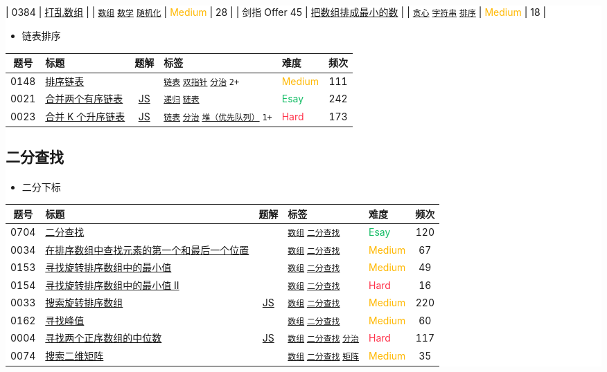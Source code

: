 |     0384      | [打乱数组](https://leetcode.com/problems/shuffle-an-array/)                                  |                                                                 | [`数组`](../solution/array.md) [`数学`](../solution/mathematics.md) [`随机化`](../solution/randomized-algorithms.md) | <font color=#ffb800>Medium</font> |  28  |
| 剑指 Offer 45 | [把数组排成最小的数](https://leetcode.cn/problems/ba-shu-zu-pai-cheng-zui-xiao-de-shu-lcof/) |                                                                 | [`贪心`](../solution/greedy.md) [`字符串`](../solution/string.md) [`排序`](../solution/sorting.md)                   | <font color=#ffb800>Medium</font> |  18  |

- 链表排序

| 题号 | 标题                                                                      |                              题解                               | 标签                                                                                                                                         | 难度                              | 频次 |
| :--: | :------------------------------------------------------------------------ | :-------------------------------------------------------------: | :------------------------------------------------------------------------------------------------------------------------------------------- | :-------------------------------- | :--: |
| 0148 | [排序链表](https://leetcode.com/problems/sort-list/)                      |                                                                 | [`链表`](../solution/linked-list.md) [`双指针`](../solution/two-pointers.md) [`分治`](../solution/divide-and-conquer.md) `2+`                | <font color=#ffb800>Medium</font> | 111  |
| 0021 | [合并两个有序链表](https://leetcode.com/problems/merge-two-sorted-lists/) | [JS](https://2xiao.github.io/leetcode-js/leetcode/problem/0021) | [`递归`](../solution/recursion.md) [`链表`](../solution/linked-list.md)                                                                      | <font color=#15bd66>Esay</font>   | 242  |
| 0023 | [合并 K 个升序链表](https://leetcode.com/problems/merge-k-sorted-lists/)  | [JS](https://2xiao.github.io/leetcode-js/leetcode/problem/0023) | [`链表`](../solution/linked-list.md) [`分治`](../solution/divide-and-conquer.md) [`堆（优先队列）`](../solution/heap-priority-queue.md) `1+` | <font color=#ff334b>Hard</font>   | 173  |

## 二分查找

- 二分下标

| 题号 | 标题                                                                                                                                 |                              题解                               | 标签                                                                                                                       | 难度                              | 频次 |
| :--: | :----------------------------------------------------------------------------------------------------------------------------------- | :-------------------------------------------------------------: | :------------------------------------------------------------------------------------------------------------------------- | :-------------------------------- | :--: |
| 0704 | [二分查找](https://leetcode.com/problems/binary-search/)                                                                             |                                                                 | [`数组`](../solution/array.md) [`二分查找`](../solution/binary-search.md)                                                  | <font color=#15bd66>Esay</font>   | 120  |
| 0034 | [在排序数组中查找元素的第一个和最后一个位置](https://leetcode.com/problems/find-first-and-last-position-of-element-in-sorted-array/) |                                                                 | [`数组`](../solution/array.md) [`二分查找`](../solution/binary-search.md)                                                  | <font color=#ffb800>Medium</font> |  67  |
| 0153 | [寻找旋转排序数组中的最小值](https://leetcode.com/problems/find-minimum-in-rotated-sorted-array/)                                    |                                                                 | [`数组`](../solution/array.md) [`二分查找`](../solution/binary-search.md)                                                  | <font color=#ffb800>Medium</font> |  49  |
| 0154 | [寻找旋转排序数组中的最小值 II](https://leetcode.com/problems/find-minimum-in-rotated-sorted-array-ii/)                              |                                                                 | [`数组`](../solution/array.md) [`二分查找`](../solution/binary-search.md)                                                  | <font color=#ff334b>Hard</font>   |  16  |
| 0033 | [搜索旋转排序数组](https://leetcode.com/problems/search-in-rotated-sorted-array/)                                                    | [JS](https://2xiao.github.io/leetcode-js/leetcode/problem/0033) | [`数组`](../solution/array.md) [`二分查找`](../solution/binary-search.md)                                                  | <font color=#ffb800>Medium</font> | 220  |
| 0162 | [寻找峰值](https://leetcode.com/problems/find-peak-element/)                                                                         |                                                                 | [`数组`](../solution/array.md) [`二分查找`](../solution/binary-search.md)                                                  | <font color=#ffb800>Medium</font> |  60  |
| 0004 | [寻找两个正序数组的中位数](https://leetcode.com/problems/median-of-two-sorted-arrays/)                                               | [JS](https://2xiao.github.io/leetcode-js/leetcode/problem/0004) | [`数组`](../solution/array.md) [`二分查找`](../solution/binary-search.md) [`分治`](../solution/divide-and-conquer.md)      | <font color=#ff334b>Hard</font>   | 117  |
| 0074 | [搜索二维矩阵](https://leetcode.com/problems/search-a-2d-matrix/)                                                                    |                                                                 | [`数组`](../solution/array.md) [`二分查找`](../solution/binary-search.md) [`矩阵`](../solution/matrix.md)                  | <font color=#ffb800>Medium</font> |  35  |